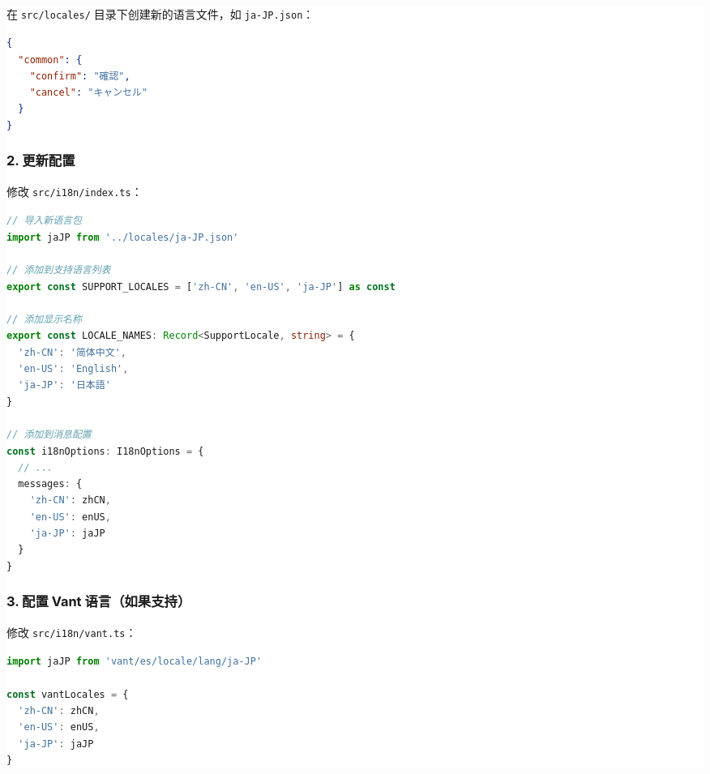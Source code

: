 在 `src/locales/` 目录下创建新的语言文件，如 `ja-JP.json`：

```json
{
  "common": {
    "confirm": "確認",
    "cancel": "キャンセル"
  }
}
```

### 2. 更新配置

修改 `src/i18n/index.ts`：

```typescript
// 导入新语言包
import jaJP from '../locales/ja-JP.json'

// 添加到支持语言列表
export const SUPPORT_LOCALES = ['zh-CN', 'en-US', 'ja-JP'] as const

// 添加显示名称
export const LOCALE_NAMES: Record<SupportLocale, string> = {
  'zh-CN': '简体中文',
  'en-US': 'English',
  'ja-JP': '日本語'
}

// 添加到消息配置
const i18nOptions: I18nOptions = {
  // ...
  messages: {
    'zh-CN': zhCN,
    'en-US': enUS,
    'ja-JP': jaJP
  }
}
```

### 3. 配置 Vant 语言（如果支持）

修改 `src/i18n/vant.ts`：

```typescript
import jaJP from 'vant/es/locale/lang/ja-JP'

const vantLocales = {
  'zh-CN': zhCN,
  'en-US': enUS,
  'ja-JP': jaJP
}
```
